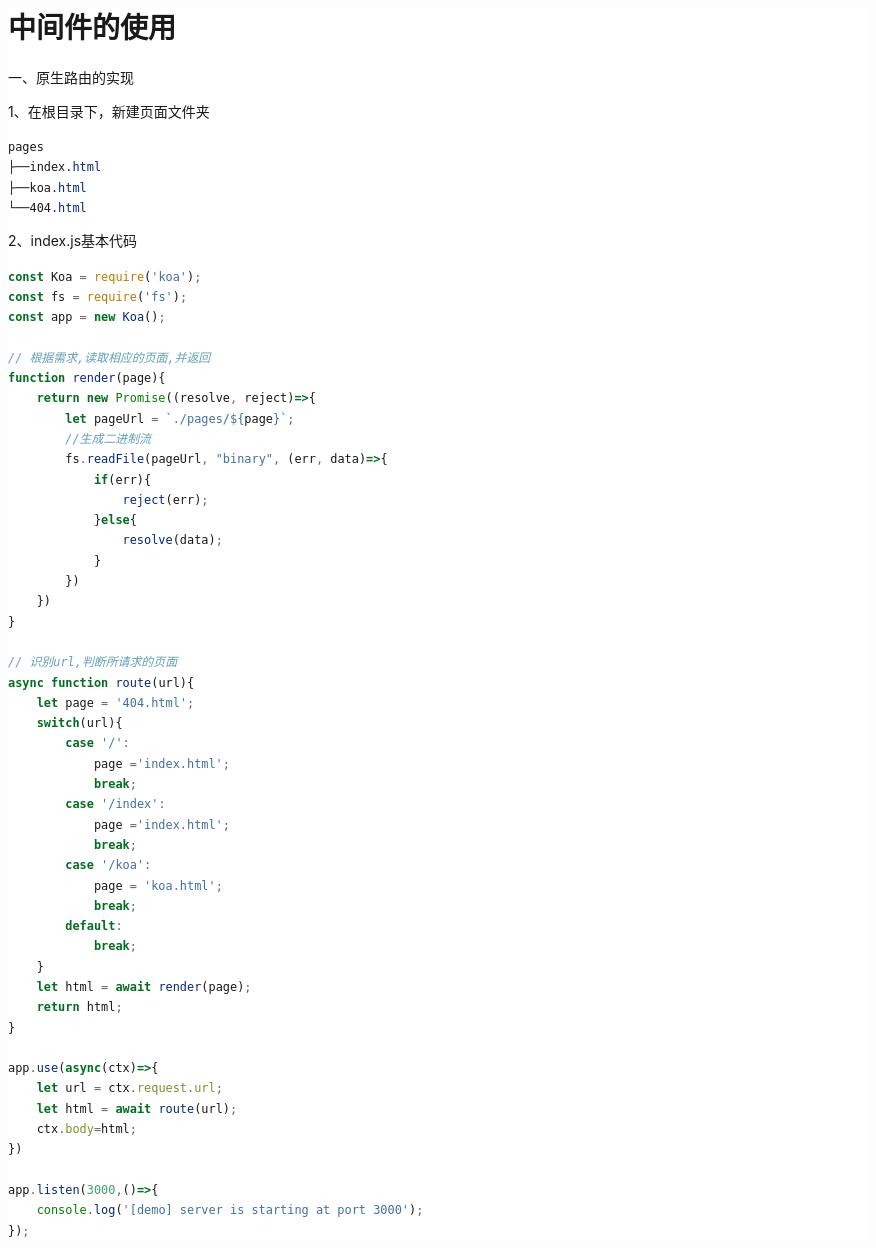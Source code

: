 # 中间件的使用

 一、原生路由的实现

1、在根目录下，新建页面文件夹

```css
pages
├──index.html
├──koa.html
└──404.html
```

2、index.js基本代码

~~~javascript
const Koa = require('koa');
const fs = require('fs');
const app = new Koa();

// 根据需求,读取相应的页面,并返回
function render(page){
    return new Promise((resolve, reject)=>{
        let pageUrl = `./pages/${page}`;
        //生成二进制流
        fs.readFile(pageUrl, "binary", (err, data)=>{
            if(err){
                reject(err);
            }else{
                resolve(data);
            }
        })
    })
}

// 识别url,判断所请求的页面
async function route(url){
    let page = '404.html';
    switch(url){
        case '/':
            page ='index.html';
            break;
        case '/index':
            page ='index.html';
            break;
        case '/koa':
            page = 'koa.html';
            break;
        default:
            break;
    }
    let html = await render(page);
    return html;
}

app.use(async(ctx)=>{
    let url = ctx.request.url;
    let html = await route(url);
    ctx.body=html;
})

app.listen(3000,()=>{
    console.log('[demo] server is starting at port 3000');
});
~~~